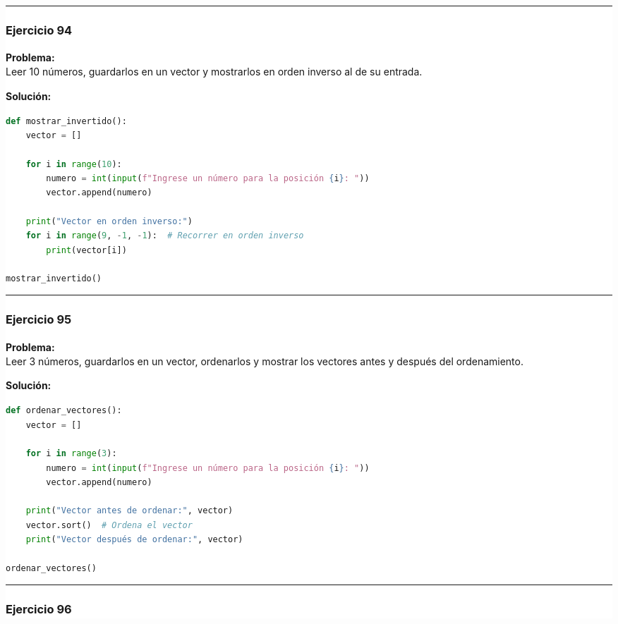 ----------

### **Ejercicio 94**

**Problema:**  
Leer 10 números, guardarlos en un vector y mostrarlos en orden inverso al de su entrada.

**Solución:**

```python
def mostrar_invertido():
    vector = []
    
    for i in range(10):
        numero = int(input(f"Ingrese un número para la posición {i}: "))
        vector.append(numero)

    print("Vector en orden inverso:")
    for i in range(9, -1, -1):  # Recorrer en orden inverso
        print(vector[i])

mostrar_invertido()

```

----------

### **Ejercicio 95**

**Problema:**  
Leer 3 números, guardarlos en un vector, ordenarlos y mostrar los vectores antes y después del ordenamiento.

**Solución:**

```python
def ordenar_vectores():
    vector = []
    
    for i in range(3):
        numero = int(input(f"Ingrese un número para la posición {i}: "))
        vector.append(numero)

    print("Vector antes de ordenar:", vector)
    vector.sort()  # Ordena el vector
    print("Vector después de ordenar:", vector)

ordenar_vectores()

```

----------

### **Ejercicio 96**
